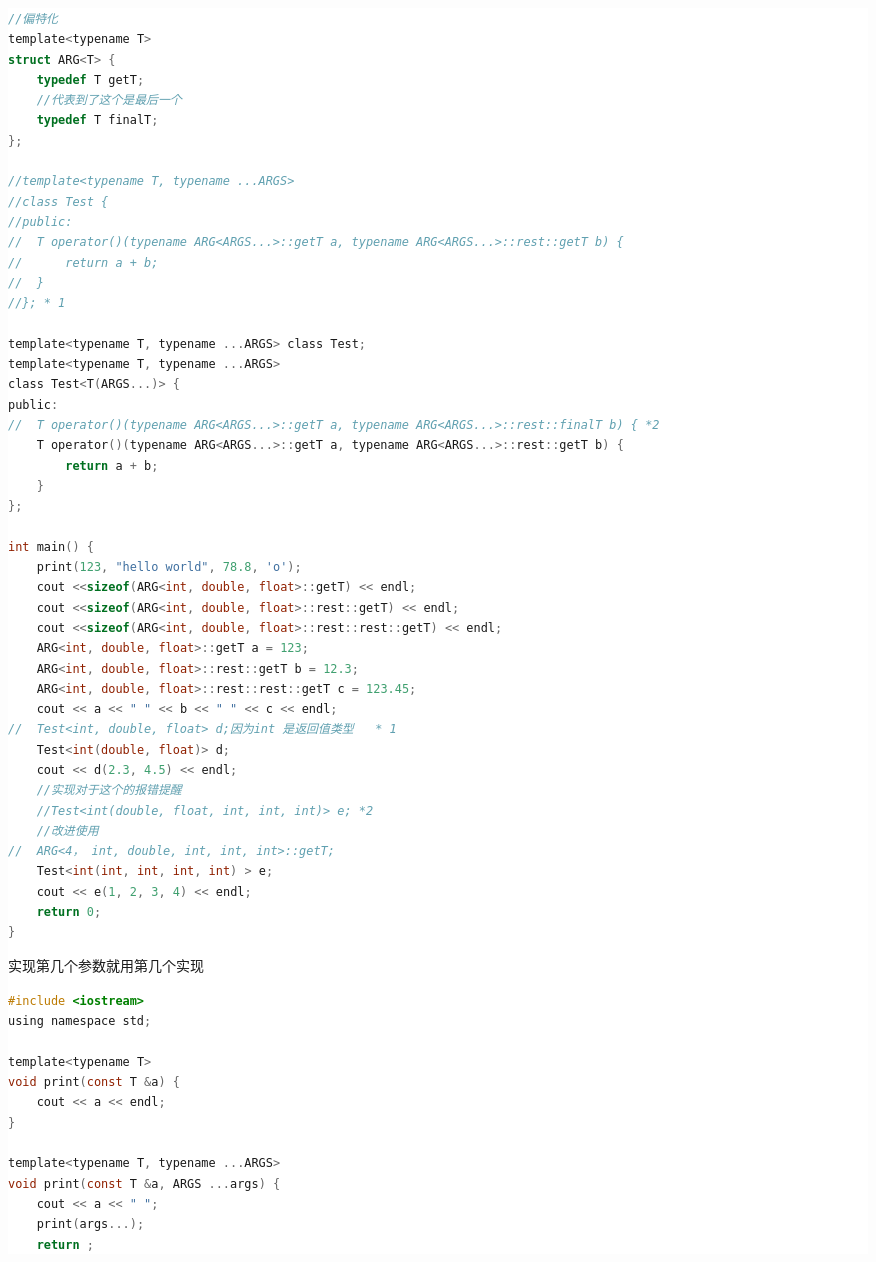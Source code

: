 ~~~ c
//偏特化 
template<typename T>
struct ARG<T> {
	typedef T getT;
	//代表到了这个是最后一个 
	typedef T finalT;
}; 

//template<typename T, typename ...ARGS>
//class Test {
//public:
//	T operator()(typename ARG<ARGS...>::getT a, typename ARG<ARGS...>::rest::getT b) {
//		return a + b;
//	}
//}; * 1 

template<typename T, typename ...ARGS> class Test;
template<typename T, typename ...ARGS>
class Test<T(ARGS...)> {
public:
//	T operator()(typename ARG<ARGS...>::getT a, typename ARG<ARGS...>::rest::finalT b) { *2 
	T operator()(typename ARG<ARGS...>::getT a, typename ARG<ARGS...>::rest::getT b) {
		return a + b;
	}
};

int main() {
	print(123, "hello world", 78.8, 'o'); 
	cout <<sizeof(ARG<int, double, float>::getT) << endl;
	cout <<sizeof(ARG<int, double, float>::rest::getT) << endl;
	cout <<sizeof(ARG<int, double, float>::rest::rest::getT) << endl;
	ARG<int, double, float>::getT a = 123;
	ARG<int, double, float>::rest::getT b = 12.3;
	ARG<int, double, float>::rest::rest::getT c = 123.45;
	cout << a << " " << b << " " << c << endl;
//	Test<int, double, float> d;因为int 是返回值类型   * 1 
	Test<int(double, float)> d; 
	cout << d(2.3, 4.5) << endl;
	//实现对于这个的报错提醒 
	//Test<int(double, float, int, int, int)> e; *2
	//改进使用 
//	ARG<4， int, double, int, int, int>::getT; 
	Test<int(int, int, int, int) > e;
	cout << e(1, 2, 3, 4) << endl;
	return 0;
}
~~~

实现第几个参数就用第几个实现

~~~ c
#include <iostream>
using namespace std;

template<typename T>
void print(const T &a) {
    cout << a << endl;
}

template<typename T, typename ...ARGS>
void print(const T &a, ARGS ...args) {
    cout << a << " ";
    print(args...);
    return ;
~~~